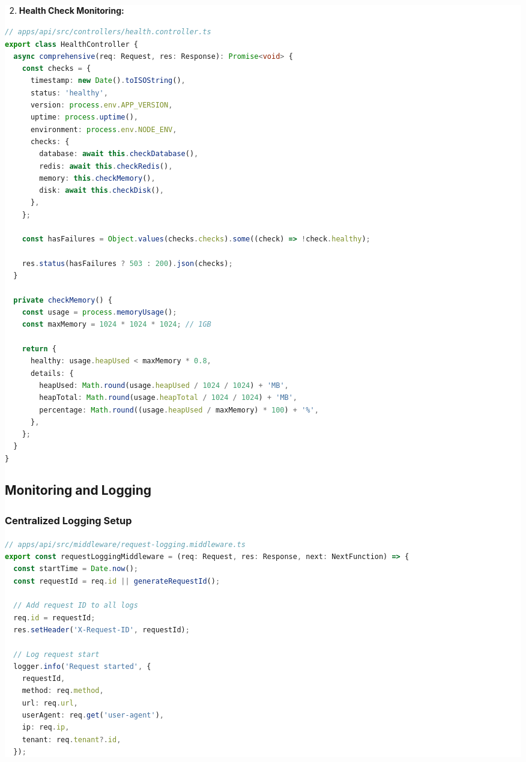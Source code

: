 2. **Health Check Monitoring:**

```typescript
// apps/api/src/controllers/health.controller.ts
export class HealthController {
  async comprehensive(req: Request, res: Response): Promise<void> {
    const checks = {
      timestamp: new Date().toISOString(),
      status: 'healthy',
      version: process.env.APP_VERSION,
      uptime: process.uptime(),
      environment: process.env.NODE_ENV,
      checks: {
        database: await this.checkDatabase(),
        redis: await this.checkRedis(),
        memory: this.checkMemory(),
        disk: await this.checkDisk(),
      },
    };

    const hasFailures = Object.values(checks.checks).some((check) => !check.healthy);

    res.status(hasFailures ? 503 : 200).json(checks);
  }

  private checkMemory() {
    const usage = process.memoryUsage();
    const maxMemory = 1024 * 1024 * 1024; // 1GB

    return {
      healthy: usage.heapUsed < maxMemory * 0.8,
      details: {
        heapUsed: Math.round(usage.heapUsed / 1024 / 1024) + 'MB',
        heapTotal: Math.round(usage.heapTotal / 1024 / 1024) + 'MB',
        percentage: Math.round((usage.heapUsed / maxMemory) * 100) + '%',
      },
    };
  }
}
```

## Monitoring and Logging

### Centralized Logging Setup

```typescript
// apps/api/src/middleware/request-logging.middleware.ts
export const requestLoggingMiddleware = (req: Request, res: Response, next: NextFunction) => {
  const startTime = Date.now();
  const requestId = req.id || generateRequestId();

  // Add request ID to all logs
  req.id = requestId;
  res.setHeader('X-Request-ID', requestId);

  // Log request start
  logger.info('Request started', {
    requestId,
    method: req.method,
    url: req.url,
    userAgent: req.get('user-agent'),
    ip: req.ip,
    tenant: req.tenant?.id,
  });
```